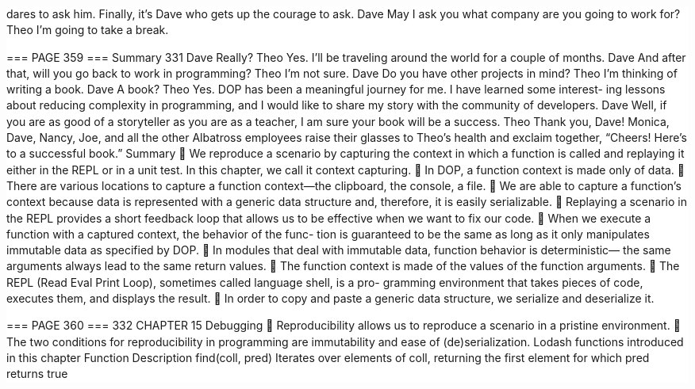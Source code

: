 dares to ask him. Finally, it’s Dave who gets up the courage to ask.
Dave May I ask you what company are you going to work for?
Theo I’m going to take a break.

=== PAGE 359 ===
Summary 331
Dave Really?
Theo Yes. I’ll be traveling around the world for a couple of months.
Dave And after that, will you go back to work in programming?
Theo I’m not sure.
Dave Do you have other projects in mind?
Theo I’m thinking of writing a book.
Dave A book?
Theo Yes. DOP has been a meaningful journey for me. I have learned some interest-
ing lessons about reducing complexity in programming, and I would like to
share my story with the community of developers.
Dave Well, if you are as good of a storyteller as you are as a teacher, I am sure your
book will be a success.
Theo Thank you, Dave!
Monica, Dave, Nancy, Joe, and all the other Albatross employees raise their glasses to
Theo’s health and exclaim together, “Cheers! Here’s to a successful book.”
Summary
 We reproduce a scenario by capturing the context in which a function is called
and replaying it either in the REPL or in a unit test. In this chapter, we call it
context capturing.
 In DOP, a function context is made only of data.
 There are various locations to capture a function context—the clipboard, the
console, a file.
 We are able to capture a function’s context because data is represented with a
generic data structure and, therefore, it is easily serializable.
 Replaying a scenario in the REPL provides a short feedback loop that allows us
to be effective when we want to fix our code.
 When we execute a function with a captured context, the behavior of the func-
tion is guaranteed to be the same as long as it only manipulates immutable data
as specified by DOP.
 In modules that deal with immutable data, function behavior is deterministic—
the same arguments always lead to the same return values.
 The function context is made of the values of the function arguments.
 The REPL (Read Eval Print Loop), sometimes called language shell, is a pro-
gramming environment that takes pieces of code, executes them, and displays
the result.
 In order to copy and paste a generic data structure, we serialize and deserialize it.

=== PAGE 360 ===
332 CHAPTER 15 Debugging
 Reproducibility allows us to reproduce a scenario in a pristine environment.
 The two conditions for reproducibility in programming are immutability and
ease of (de)serialization.
Lodash functions introduced in this chapter
Function Description
find(coll, pred) Iterates over elements of coll, returning the first element for which pred
returns true
